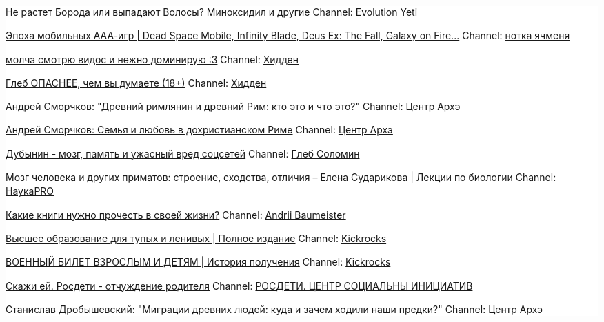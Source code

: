 [Не растет Борода или выпадают Волосы? Миноксидил и другие](https://youtu.be/ovbz4gUK35Q?si=vxw8cKEwaoLbF_zJ)
	Channel:
		[Evolution Yeti](https://www.youtube.com/@evolutionyeti9831)

[Эпоха мобильных ААА-игр | Dead Space Mobile, Infinity Blade, Deus Ex: The Fall, Galaxy on Fire...](https://youtu.be/SS0Q2qzUgNw?si=lUZUWrDbJ6Cos1n1)
	Channel:
		[нотка ячменя](https://www.youtube.com/@notkatachmenya)

[молча смотрю видос и нежно доминирую :3](https://youtu.be/fubnSZQ3p9g?si=LaLJ9ubxBTLXF1qm)
	Channel:
		[Хидден](https://www.youtube.com/@2hidden)

[Глеб ОПАСНЕЕ, чем вы думаете (18+)](https://youtu.be/kqTo8XAcVZg?si=9ZaiSZIzaHFyPp_D)
	Channel:
		[Хидден](https://www.youtube.com/@2hidden)

[Андрей Сморчков:  "Древний римлянин и древний Рим: кто это и что это?"](https://youtu.be/QXUzw6DNKdQ?si=bttE9Uwi62N7uV2h)
	Channel:
		[Центр Архэ](https://www.youtube.com/@arhecenter)

[Андрей Сморчков: Семья и любовь в дохристианском Риме](https://youtu.be/fEfxk9_74t4?si=SFQayCI9-Badxzy2)
	Channel:
		[Центр Архэ](https://www.youtube.com/@arhecenter)

[Дубынин - мозг, память и ужасный вред соцсетей](https://youtu.be/Oqt6TWvaeew?si=_3K4DvN_S1IB_lXc)
	Channel:
		[Глеб Соломин](https://www.youtube.com/@glebsolomin)

[Мозг человека и других приматов: строение, сходства, отличия – Елена Сударикова | Лекции по биологии](https://youtu.be/zhfKogbbqk4?si=-MslWIpsJEvw60sE)
	Channel:
		[НаукаPRO](https://www.youtube.com/@NaukaPRO)

[Какие книги нужно прочесть в своей жизни?](https://youtu.be/8GTl1pBEOIY?si=I2LRfE9R-B-UIu5-)
	Channel:
		[Andrii Baumeister](https://www.youtube.com/@AndriiBaumeister)

[Высшее образование для тупых и ленивых | Полное издание](https://youtu.be/O3AgOjft3u0?si=EXPf95UiaICdQdwc)
	Channel:
		[Kickrocks](https://www.youtube.com/@Kickrocks)

[ВОЕННЫЙ БИЛЕТ ВЗРОСЛЫМ И ДЕТЯМ | История получения](https://youtu.be/EuJUW0l5JH0?si=TMfUDRBIderPsPid)
	Channel:
		[Kickrocks](https://www.youtube.com/@Kickrocks)

[Скажи ей. Росдети - отчуждение родителя](https://youtu.be/tU6dW9USi6E?si=9IUasjWtBcidkrsQ)
	Channel:
		[РОСДЕТИ. ЦЕНТР СОЦИАЛЬНЫ ИНИЦИАТИВ](https://www.youtube.com/@rosdeti)

[Станислав Дробышевский: "Миграции древних людей: куда и зачем ходили наши предки?"](https://youtu.be/J5sF9vKgh0k?si=LYZAsczax7E6hd1d)
	Channel:
		[Центр Архэ](https://www.youtube.com/@arhecenter)
